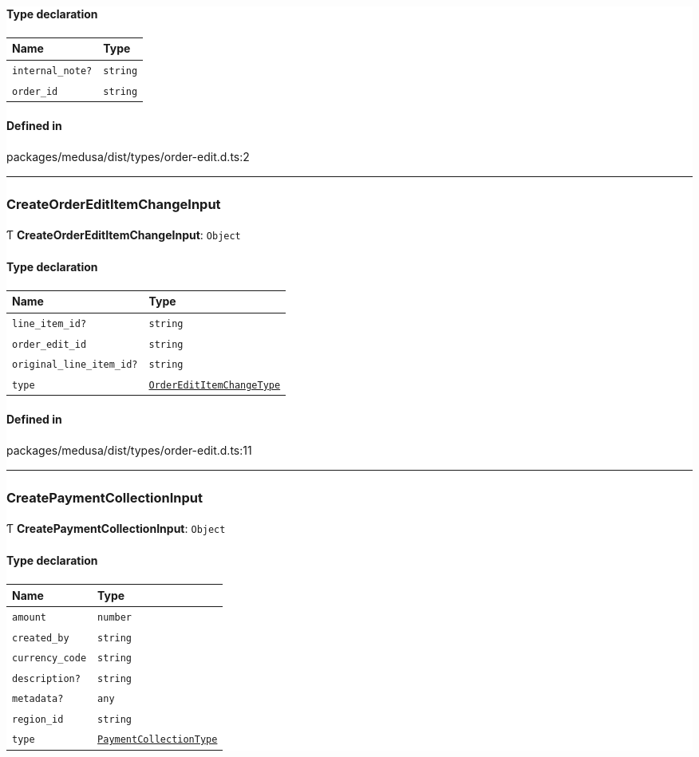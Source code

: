 #### Type declaration

| Name | Type |
| :------ | :------ |
| `internal_note?` | `string` |
| `order_id` | `string` |

#### Defined in

packages/medusa/dist/types/order-edit.d.ts:2

___

### CreateOrderEditItemChangeInput

Ƭ **CreateOrderEditItemChangeInput**: `Object`

#### Type declaration

| Name | Type |
| :------ | :------ |
| `line_item_id?` | `string` |
| `order_edit_id` | `string` |
| `original_line_item_id?` | `string` |
| `type` | [`OrderEditItemChangeType`](../enums/internal-3.OrderEditItemChangeType.md) |

#### Defined in

packages/medusa/dist/types/order-edit.d.ts:11

___

### CreatePaymentCollectionInput

Ƭ **CreatePaymentCollectionInput**: `Object`

#### Type declaration

| Name | Type |
| :------ | :------ |
| `amount` | `number` |
| `created_by` | `string` |
| `currency_code` | `string` |
| `description?` | `string` |
| `metadata?` | `any` |
| `region_id` | `string` |
| `type` | [`PaymentCollectionType`](../enums/internal-8.internal.PaymentCollectionType.md) |
